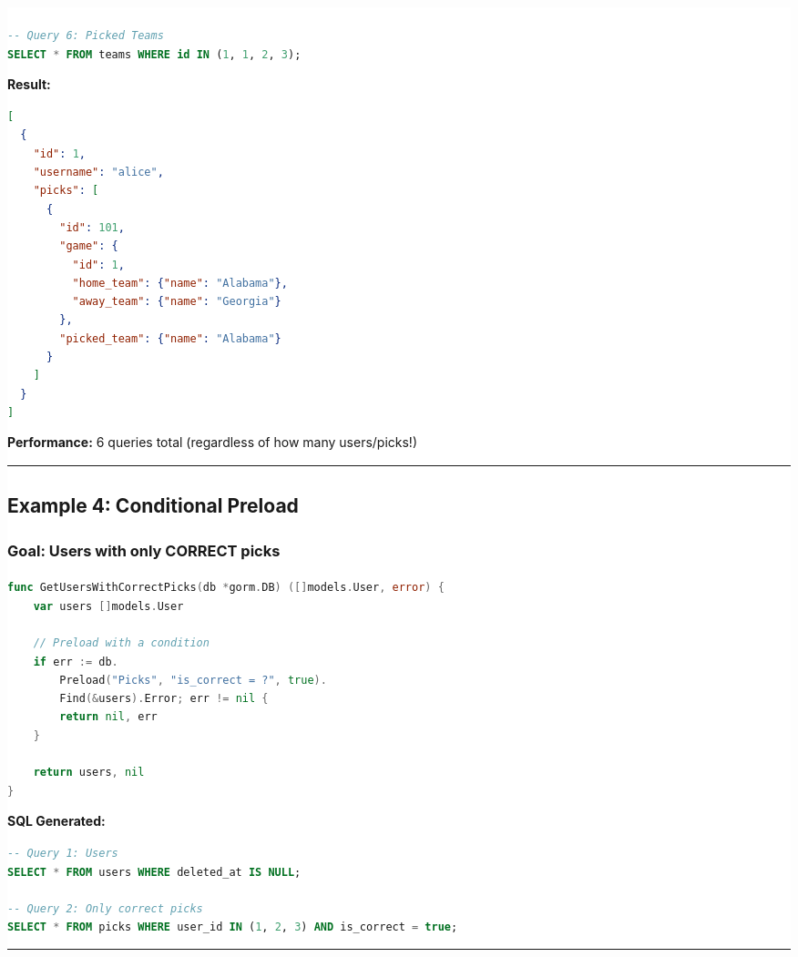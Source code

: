 ```sql

-- Query 6: Picked Teams
SELECT * FROM teams WHERE id IN (1, 1, 2, 3);
```

**Result:**
```json
[
  {
    "id": 1,
    "username": "alice",
    "picks": [
      {
        "id": 101,
        "game": {
          "id": 1,
          "home_team": {"name": "Alabama"},
          "away_team": {"name": "Georgia"}
        },
        "picked_team": {"name": "Alabama"}
      }
    ]
  }
]
```

**Performance:** 6 queries total (regardless of how many users/picks!)

---

## Example 4: Conditional Preload

### Goal: Users with only CORRECT picks

```go
func GetUsersWithCorrectPicks(db *gorm.DB) ([]models.User, error) {
    var users []models.User

    // Preload with a condition
    if err := db.
        Preload("Picks", "is_correct = ?", true).
        Find(&users).Error; err != nil {
        return nil, err
    }

    return users, nil
}
```

**SQL Generated:**
```sql
-- Query 1: Users
SELECT * FROM users WHERE deleted_at IS NULL;

-- Query 2: Only correct picks
SELECT * FROM picks WHERE user_id IN (1, 2, 3) AND is_correct = true;
```

---